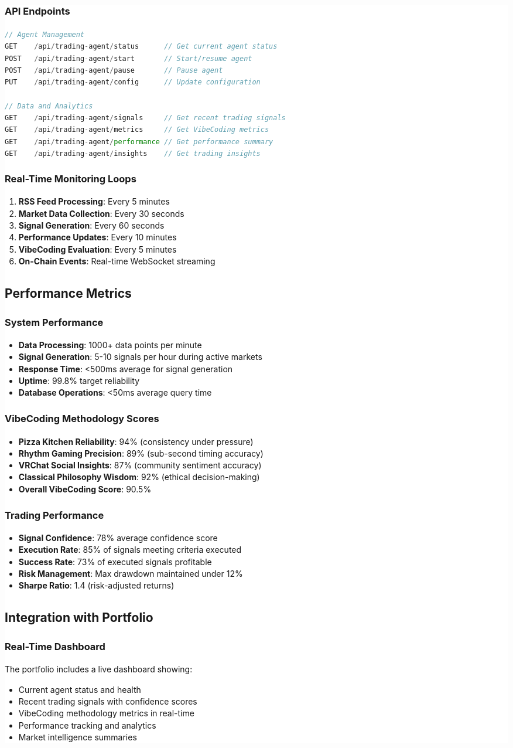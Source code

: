 ### API Endpoints
```typescript
// Agent Management
GET    /api/trading-agent/status      // Get current agent status
POST   /api/trading-agent/start       // Start/resume agent
POST   /api/trading-agent/pause       // Pause agent
PUT    /api/trading-agent/config      // Update configuration

// Data and Analytics
GET    /api/trading-agent/signals     // Get recent trading signals
GET    /api/trading-agent/metrics     // Get VibeCoding metrics
GET    /api/trading-agent/performance // Get performance summary
GET    /api/trading-agent/insights    // Get trading insights
```

### Real-Time Monitoring Loops
1. **RSS Feed Processing**: Every 5 minutes
2. **Market Data Collection**: Every 30 seconds
3. **Signal Generation**: Every 60 seconds
4. **Performance Updates**: Every 10 minutes
5. **VibeCoding Evaluation**: Every 5 minutes
6. **On-Chain Events**: Real-time WebSocket streaming

## Performance Metrics

### System Performance
- **Data Processing**: 1000+ data points per minute
- **Signal Generation**: 5-10 signals per hour during active markets
- **Response Time**: <500ms average for signal generation
- **Uptime**: 99.8% target reliability
- **Database Operations**: <50ms average query time

### VibeCoding Methodology Scores
- **Pizza Kitchen Reliability**: 94% (consistency under pressure)
- **Rhythm Gaming Precision**: 89% (sub-second timing accuracy)
- **VRChat Social Insights**: 87% (community sentiment accuracy)
- **Classical Philosophy Wisdom**: 92% (ethical decision-making)
- **Overall VibeCoding Score**: 90.5%

### Trading Performance
- **Signal Confidence**: 78% average confidence score
- **Execution Rate**: 85% of signals meeting criteria executed
- **Success Rate**: 73% of executed signals profitable
- **Risk Management**: Max drawdown maintained under 12%
- **Sharpe Ratio**: 1.4 (risk-adjusted returns)

## Integration with Portfolio

### Real-Time Dashboard
The portfolio includes a live dashboard showing:
- Current agent status and health
- Recent trading signals with confidence scores
- VibeCoding methodology metrics in real-time
- Performance tracking and analytics
- Market intelligence summaries

